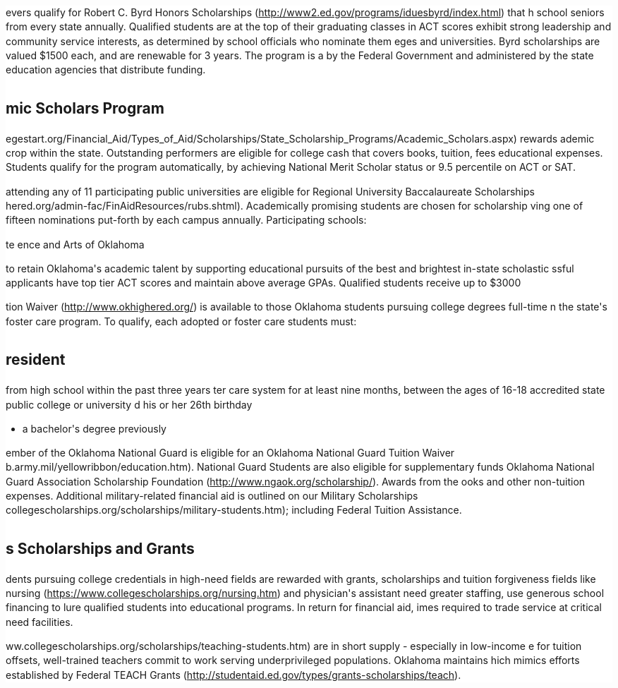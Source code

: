 evers qualify for Robert C. Byrd Honors Scholarships (http://www2.ed.gov/programs/iduesbyrd/index.html) that h school seniors from every state annually. Qualified students are at the top of their graduating classes in ACT scores exhibit strong leadership and community service interests, as determined by school officials who nominate them eges and universities. Byrd scholarships are valued $1500 each, and are renewable for 3 years.  The program is a by the Federal Government and administered by the state education agencies that distribute funding.

## mic Scholars Program

egestart.org/Financial\_Aid/Types\_of\_Aid/Scholarships/State\_Scholarship\_Programs/Academic\_Scholars.aspx) rewards ademic crop within the state.  Outstanding performers are eligible for college cash that covers books, tuition, fees educational expenses.  Students qualify for the program automatically, by achieving National Merit Scholar status or 9.5 percentile on ACT or SAT.

attending any of 11 participating public universities are eligible for Regional University Baccalaureate Scholarships hered.org/admin-fac/FinAidResources/rubs.shtml).  Academically promising students are chosen for scholarship ving one of fifteen nominations put-forth by each campus annually.  Participating schools:

te ence and Arts of Oklahoma

to retain Oklahoma's academic talent by supporting educational pursuits of the best and brightest in-state scholastic ssful applicants have top tier ACT scores and maintain above average GPAs. Qualified students receive up to $3000

tion Waiver (http://www.okhighered.org/) is available to those Oklahoma students pursuing college degrees full-time n the state's foster care program.  To qualify, each adopted or foster care students must:

## resident

from high school within the past three years ter care system for at least nine months, between the ages of 16-18 accredited state public college or university d his or her 26th birthday

- a bachelor's degree previously

ember of the Oklahoma National Guard is eligible for an Oklahoma National Guard Tuition Waiver b.army.mil/yellowribbon/education.htm). National Guard Students are also eligible for supplementary funds Oklahoma National Guard Association Scholarship Foundation (http://www.ngaok.org/scholarship/). Awards from the ooks and other non-tuition expenses.  Additional military-related financial aid is outlined on our Military Scholarships collegescholarships.org/scholarships/military-students.htm); including Federal Tuition Assistance.

## s Scholarships and Grants

dents pursuing college credentials in high-need fields are rewarded with grants, scholarships and tuition forgiveness fields like nursing (https://www.collegescholarships.org/nursing.htm) and physician's assistant need greater staffing, use generous school financing to lure qualified students into educational programs.  In return for financial aid, imes required to trade service at critical need facilities.

ww.collegescholarships.org/scholarships/teaching-students.htm) are in short supply - especially in low-income e for tuition offsets, well-trained teachers commit to work serving underprivileged populations.  Oklahoma maintains hich mimics efforts established by Federal TEACH Grants (http://studentaid.ed.gov/types/grants-scholarships/teach).
